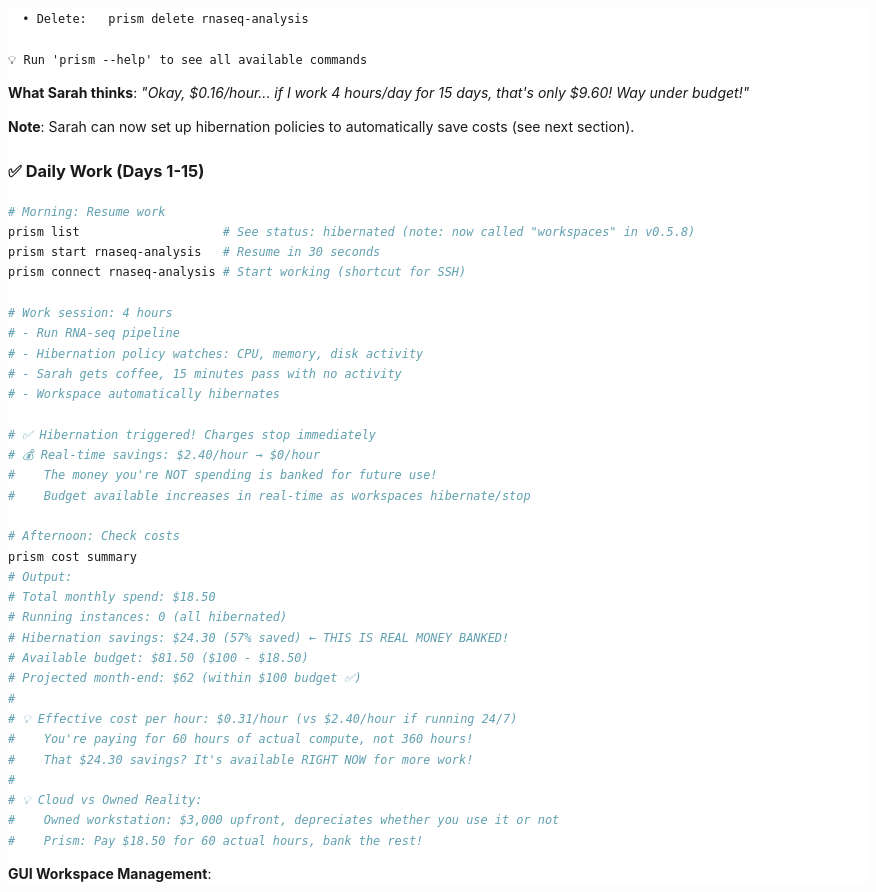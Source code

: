 ```
  • Delete:   prism delete rnaseq-analysis

💡 Run 'prism --help' to see all available commands
```

**What Sarah thinks**: *"Okay, $0.16/hour... if I work 4 hours/day for 15 days, that's only $9.60! Way under budget!"*

**Note**: Sarah can now set up hibernation policies to automatically save costs (see next section).

### ✅ Daily Work (Days 1-15)
```bash
# Morning: Resume work
prism list                    # See status: hibernated (note: now called "workspaces" in v0.5.8)
prism start rnaseq-analysis   # Resume in 30 seconds
prism connect rnaseq-analysis # Start working (shortcut for SSH)

# Work session: 4 hours
# - Run RNA-seq pipeline
# - Hibernation policy watches: CPU, memory, disk activity
# - Sarah gets coffee, 15 minutes pass with no activity
# - Workspace automatically hibernates

# ✅ Hibernation triggered! Charges stop immediately
# 💰 Real-time savings: $2.40/hour → $0/hour
#    The money you're NOT spending is banked for future use!
#    Budget available increases in real-time as workspaces hibernate/stop

# Afternoon: Check costs
prism cost summary
# Output:
# Total monthly spend: $18.50
# Running instances: 0 (all hibernated)
# Hibernation savings: $24.30 (57% saved) ← THIS IS REAL MONEY BANKED!
# Available budget: $81.50 ($100 - $18.50)
# Projected month-end: $62 (within $100 budget ✅)
#
# 💡 Effective cost per hour: $0.31/hour (vs $2.40/hour if running 24/7)
#    You're paying for 60 hours of actual compute, not 360 hours!
#    That $24.30 savings? It's available RIGHT NOW for more work!
#
# 💡 Cloud vs Owned Reality:
#    Owned workstation: $3,000 upfront, depreciates whether you use it or not
#    Prism: Pay $18.50 for 60 actual hours, bank the rest!
```

**GUI Workspace Management**:
